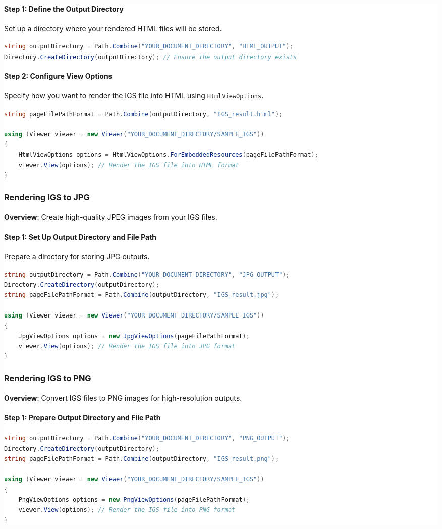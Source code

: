 #### Step 1: Define the Output Directory
Set up a directory where your rendered HTML files will be stored.

```csharp
string outputDirectory = Path.Combine("YOUR_DOCUMENT_DIRECTORY", "HTML_OUTPUT");
Directory.CreateDirectory(outputDirectory); // Ensure the output directory exists
```

#### Step 2: Configure View Options
Specify how you want to render the IGS file into HTML using `HtmlViewOptions`.

```csharp
string pageFilePathFormat = Path.Combine(outputDirectory, "IGS_result.html");

using (Viewer viewer = new Viewer("YOUR_DOCUMENT_DIRECTORY/SAMPLE_IGS"))
{
    HtmlViewOptions options = HtmlViewOptions.ForEmbeddedResources(pageFilePathFormat);
    viewer.View(options); // Render the IGS file into HTML format
}
```

### Rendering IGS to JPG
**Overview**: Create high-quality JPEG images from your IGS files.

#### Step 1: Set Up Output Directory and File Path
Prepare a directory for storing JPG outputs.

```csharp
string outputDirectory = Path.Combine("YOUR_DOCUMENT_DIRECTORY", "JPG_OUTPUT");
Directory.CreateDirectory(outputDirectory);
string pageFilePathFormat = Path.Combine(outputDirectory, "IGS_result.jpg");

using (Viewer viewer = new Viewer("YOUR_DOCUMENT_DIRECTORY/SAMPLE_IGS"))
{
    JpgViewOptions options = new JpgViewOptions(pageFilePathFormat);
    viewer.View(options); // Render the IGS file into JPG format
}
```

### Rendering IGS to PNG
**Overview**: Convert IGS files to PNG images for high-resolution outputs.

#### Step 1: Prepare Output Directory and File Path

```csharp
string outputDirectory = Path.Combine("YOUR_DOCUMENT_DIRECTORY", "PNG_OUTPUT");
Directory.CreateDirectory(outputDirectory);
string pageFilePathFormat = Path.Combine(outputDirectory, "IGS_result.png");

using (Viewer viewer = new Viewer("YOUR_DOCUMENT_DIRECTORY/SAMPLE_IGS"))
{
    PngViewOptions options = new PngViewOptions(pageFilePathFormat);
    viewer.View(options); // Render the IGS file into PNG format
}
```
